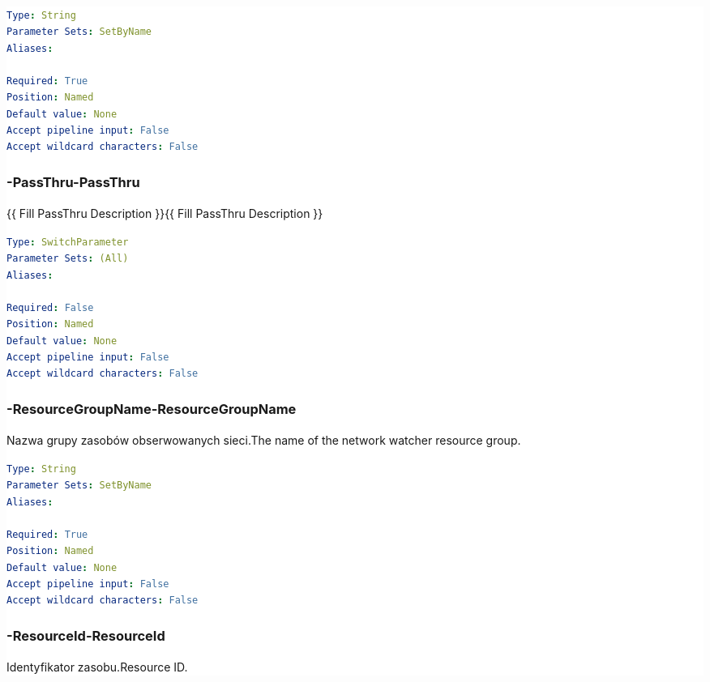 ```yaml
Type: String
Parameter Sets: SetByName
Aliases:

Required: True
Position: Named
Default value: None
Accept pipeline input: False
Accept wildcard characters: False
```

### <span data-ttu-id="bed2a-129">-PassThru</span><span class="sxs-lookup"><span data-stu-id="bed2a-129">-PassThru</span></span>
<span data-ttu-id="bed2a-130">{{ Fill PassThru Description }}</span><span class="sxs-lookup"><span data-stu-id="bed2a-130">{{ Fill PassThru Description }}</span></span>

```yaml
Type: SwitchParameter
Parameter Sets: (All)
Aliases:

Required: False
Position: Named
Default value: None
Accept pipeline input: False
Accept wildcard characters: False
```

### <span data-ttu-id="bed2a-131">-ResourceGroupName</span><span class="sxs-lookup"><span data-stu-id="bed2a-131">-ResourceGroupName</span></span>
<span data-ttu-id="bed2a-132">Nazwa grupy zasobów obserwowanych sieci.</span><span class="sxs-lookup"><span data-stu-id="bed2a-132">The name of the network watcher resource group.</span></span>

```yaml
Type: String
Parameter Sets: SetByName
Aliases:

Required: True
Position: Named
Default value: None
Accept pipeline input: False
Accept wildcard characters: False
```

### <span data-ttu-id="bed2a-133">-ResourceId</span><span class="sxs-lookup"><span data-stu-id="bed2a-133">-ResourceId</span></span>
<span data-ttu-id="bed2a-134">Identyfikator zasobu.</span><span class="sxs-lookup"><span data-stu-id="bed2a-134">Resource ID.</span></span>
